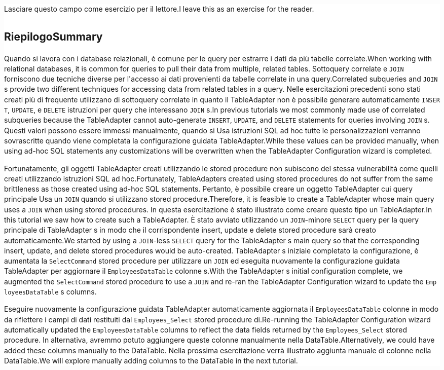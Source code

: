 <span data-ttu-id="8e4d4-282">Lasciare questo campo come esercizio per il lettore.</span><span class="sxs-lookup"><span data-stu-id="8e4d4-282">I leave this as an exercise for the reader.</span></span>

## <a name="summary"></a><span data-ttu-id="8e4d4-283">Riepilogo</span><span class="sxs-lookup"><span data-stu-id="8e4d4-283">Summary</span></span>

<span data-ttu-id="8e4d4-284">Quando si lavora con i database relazionali, è comune per le query per estrarre i dati da più tabelle correlate.</span><span class="sxs-lookup"><span data-stu-id="8e4d4-284">When working with relational databases, it is common for queries to pull their data from multiple, related tables.</span></span> <span data-ttu-id="8e4d4-285">Sottoquery correlate e `JOIN` forniscono due tecniche diverse per l'accesso ai dati provenienti da tabelle correlate in una query.</span><span class="sxs-lookup"><span data-stu-id="8e4d4-285">Correlated subqueries and `JOIN` s provide two different techniques for accessing data from related tables in a query.</span></span> <span data-ttu-id="8e4d4-286">Nelle esercitazioni precedenti sono stati creati più di frequente utilizzano di sottoquery correlate in quanto il TableAdapter non è possibile generare automaticamente `INSERT`, `UPDATE`, e `DELETE` istruzioni per query che interessano `JOIN` s.</span><span class="sxs-lookup"><span data-stu-id="8e4d4-286">In previous tutorials we most commonly made use of correlated subqueries because the TableAdapter cannot auto-generate `INSERT`, `UPDATE`, and `DELETE` statements for queries involving `JOIN` s.</span></span> <span data-ttu-id="8e4d4-287">Questi valori possono essere immessi manualmente, quando si Usa istruzioni SQL ad hoc tutte le personalizzazioni verranno sovrascritte quando viene completata la configurazione guidata TableAdapter.</span><span class="sxs-lookup"><span data-stu-id="8e4d4-287">While these values can be provided manually, when using ad-hoc SQL statements any customizations will be overwritten when the TableAdapter Configuration wizard is completed.</span></span>

<span data-ttu-id="8e4d4-288">Fortunatamente, gli oggetti TableAdapter creati utilizzando le stored procedure non subiscono del stessa vulnerabilità come quelli creati utilizzando istruzioni SQL ad hoc.</span><span class="sxs-lookup"><span data-stu-id="8e4d4-288">Fortunately, TableAdapters created using stored procedures do not suffer from the same brittleness as those created using ad-hoc SQL statements.</span></span> <span data-ttu-id="8e4d4-289">Pertanto, è possibile creare un oggetto TableAdapter cui query principale Usa un `JOIN` quando si utilizzano stored procedure.</span><span class="sxs-lookup"><span data-stu-id="8e4d4-289">Therefore, it is feasible to create a TableAdapter whose main query uses a `JOIN` when using stored procedures.</span></span> <span data-ttu-id="8e4d4-290">In questa esercitazione è stato illustrato come creare questo tipo un TableAdapter.</span><span class="sxs-lookup"><span data-stu-id="8e4d4-290">In this tutorial we saw how to create such a TableAdapter.</span></span> <span data-ttu-id="8e4d4-291">È stato avviato utilizzando un `JOIN`-minore `SELECT` query per la query principale di TableAdapter s in modo che il corrispondente insert, update e delete stored procedure sarà creato automaticamente.</span><span class="sxs-lookup"><span data-stu-id="8e4d4-291">We started by using a `JOIN`-less `SELECT` query for the TableAdapter s main query so that the corresponding insert, update, and delete stored procedures would be auto-created.</span></span> <span data-ttu-id="8e4d4-292">TableAdapter s iniziale completato la configurazione, è aumentata la `SelectCommand` stored procedure per utilizzare un `JOIN` ed eseguita nuovamente la configurazione guidata TableAdapter per aggiornare il `EmployeesDataTable` colonne s.</span><span class="sxs-lookup"><span data-stu-id="8e4d4-292">With the TableAdapter s initial configuration complete, we augmented the `SelectCommand` stored procedure to use a `JOIN` and re-ran the TableAdapter Configuration wizard to update the `EmployeesDataTable` s columns.</span></span>

<span data-ttu-id="8e4d4-293">Eseguire nuovamente la configurazione guidata TableAdapter automaticamente aggiornata il `EmployeesDataTable` colonne in modo da riflettere i campi di dati restituiti dal `Employees_Select` stored procedure di.</span><span class="sxs-lookup"><span data-stu-id="8e4d4-293">Re-running the TableAdapter Configuration wizard automatically updated the `EmployeesDataTable` columns to reflect the data fields returned by the `Employees_Select` stored procedure.</span></span> <span data-ttu-id="8e4d4-294">In alternativa, avremmo potuto aggiungere queste colonne manualmente nella DataTable.</span><span class="sxs-lookup"><span data-stu-id="8e4d4-294">Alternatively, we could have added these columns manually to the DataTable.</span></span> <span data-ttu-id="8e4d4-295">Nella prossima esercitazione verrà illustrato aggiunta manuale di colonne nella DataTable.</span><span class="sxs-lookup"><span data-stu-id="8e4d4-295">We will explore manually adding columns to the DataTable in the next tutorial.</span></span>
